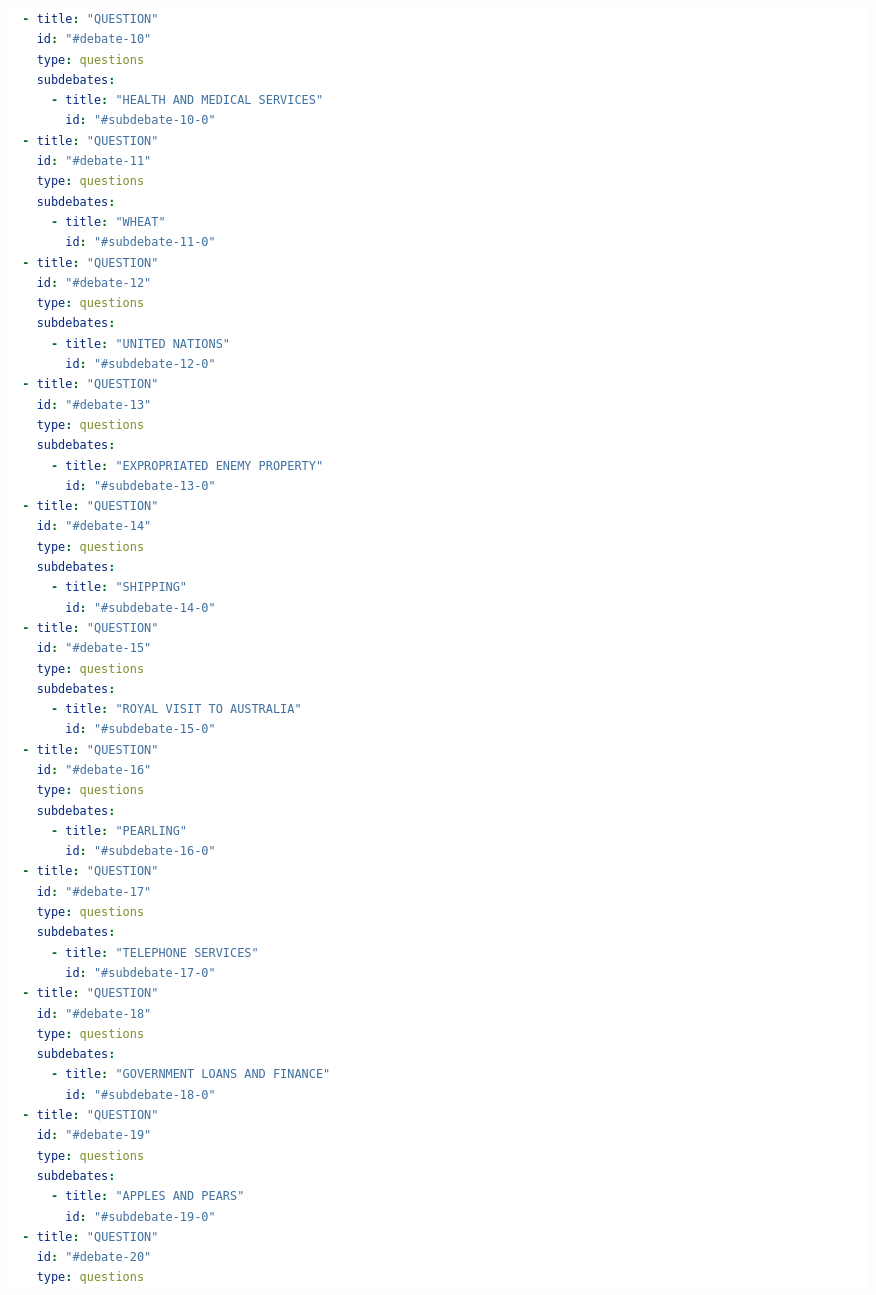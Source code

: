 ```yaml
  - title: "QUESTION"
    id: "#debate-10"
    type: questions
    subdebates:
      - title: "HEALTH AND MEDICAL SERVICES"
        id: "#subdebate-10-0"
  - title: "QUESTION"
    id: "#debate-11"
    type: questions
    subdebates:
      - title: "WHEAT"
        id: "#subdebate-11-0"
  - title: "QUESTION"
    id: "#debate-12"
    type: questions
    subdebates:
      - title: "UNITED NATIONS"
        id: "#subdebate-12-0"
  - title: "QUESTION"
    id: "#debate-13"
    type: questions
    subdebates:
      - title: "EXPROPRIATED ENEMY PROPERTY"
        id: "#subdebate-13-0"
  - title: "QUESTION"
    id: "#debate-14"
    type: questions
    subdebates:
      - title: "SHIPPING"
        id: "#subdebate-14-0"
  - title: "QUESTION"
    id: "#debate-15"
    type: questions
    subdebates:
      - title: "ROYAL VISIT TO AUSTRALIA"
        id: "#subdebate-15-0"
  - title: "QUESTION"
    id: "#debate-16"
    type: questions
    subdebates:
      - title: "PEARLING"
        id: "#subdebate-16-0"
  - title: "QUESTION"
    id: "#debate-17"
    type: questions
    subdebates:
      - title: "TELEPHONE SERVICES"
        id: "#subdebate-17-0"
  - title: "QUESTION"
    id: "#debate-18"
    type: questions
    subdebates:
      - title: "GOVERNMENT LOANS AND FINANCE"
        id: "#subdebate-18-0"
  - title: "QUESTION"
    id: "#debate-19"
    type: questions
    subdebates:
      - title: "APPLES AND PEARS"
        id: "#subdebate-19-0"
  - title: "QUESTION"
    id: "#debate-20"
    type: questions
```